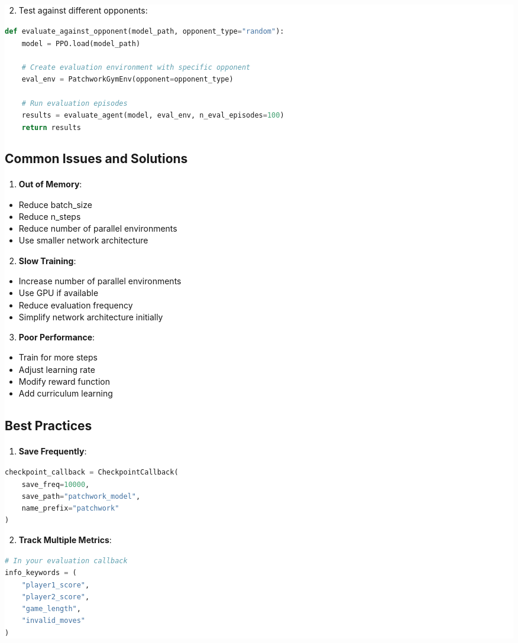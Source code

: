 2. Test against different opponents:
```python
def evaluate_against_opponent(model_path, opponent_type="random"):
    model = PPO.load(model_path)
    
    # Create evaluation environment with specific opponent
    eval_env = PatchworkGymEnv(opponent=opponent_type)
    
    # Run evaluation episodes
    results = evaluate_agent(model, eval_env, n_eval_episodes=100)
    return results
```

## Common Issues and Solutions

1. **Out of Memory**:
- Reduce batch_size
- Reduce n_steps
- Reduce number of parallel environments
- Use smaller network architecture

2. **Slow Training**:
- Increase number of parallel environments
- Use GPU if available
- Reduce evaluation frequency
- Simplify network architecture initially

3. **Poor Performance**:
- Train for more steps
- Adjust learning rate
- Modify reward function
- Add curriculum learning

## Best Practices

1. **Save Frequently**:
```python
checkpoint_callback = CheckpointCallback(
    save_freq=10000,
    save_path="patchwork_model",
    name_prefix="patchwork"
)
```

2. **Track Multiple Metrics**:
```python
# In your evaluation callback
info_keywords = (
    "player1_score",
    "player2_score",
    "game_length",
    "invalid_moves"
)
```
